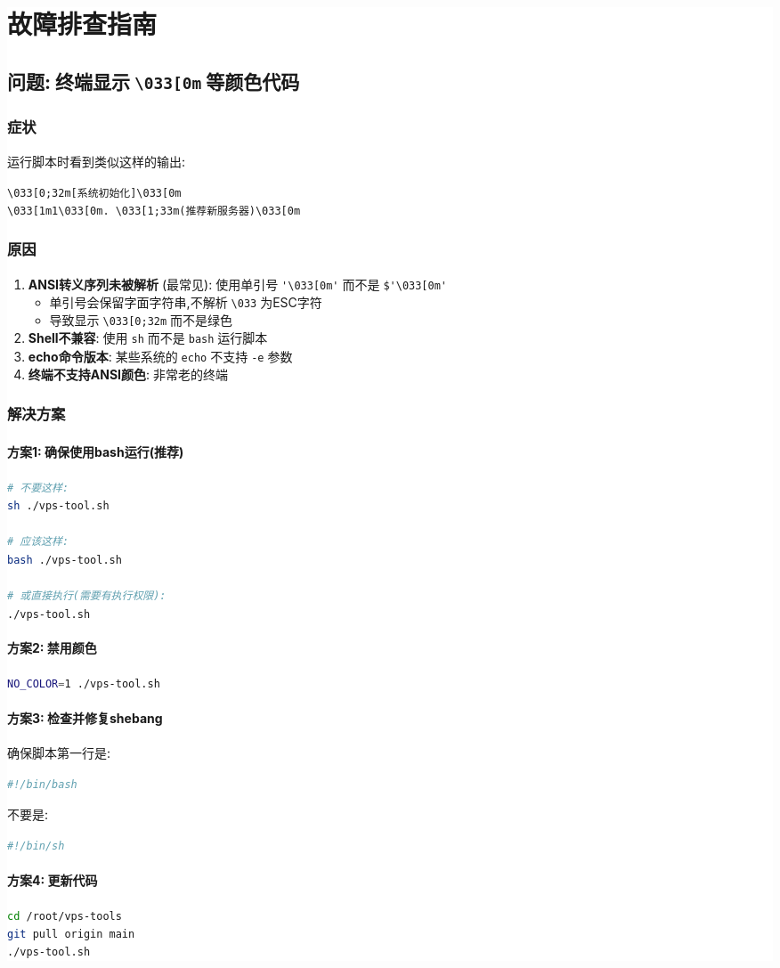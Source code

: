 # 故障排查指南

## 问题: 终端显示 `\033[0m` 等颜色代码

### 症状
运行脚本时看到类似这样的输出:
```
\033[0;32m[系统初始化]\033[0m
\033[1m1\033[0m. \033[1;33m(推荐新服务器)\033[0m
```

### 原因
1. **ANSI转义序列未被解析** (最常见): 使用单引号 `'\033[0m'` 而不是 `$'\033[0m'`
   - 单引号会保留字面字符串,不解析 `\033` 为ESC字符
   - 导致显示 `\033[0;32m` 而不是绿色
2. **Shell不兼容**: 使用 `sh` 而不是 `bash` 运行脚本
3. **echo命令版本**: 某些系统的 `echo` 不支持 `-e` 参数
4. **终端不支持ANSI颜色**: 非常老的终端

### 解决方案

#### 方案1: 确保使用bash运行(推荐)
```bash
# 不要这样:
sh ./vps-tool.sh

# 应该这样:
bash ./vps-tool.sh

# 或直接执行(需要有执行权限):
./vps-tool.sh
```

#### 方案2: 禁用颜色
```bash
NO_COLOR=1 ./vps-tool.sh
```

#### 方案3: 检查并修复shebang
确保脚本第一行是:
```bash
#!/bin/bash
```

不要是:
```bash
#!/bin/sh
```

#### 方案4: 更新代码
```bash
cd /root/vps-tools
git pull origin main
./vps-tool.sh
```
